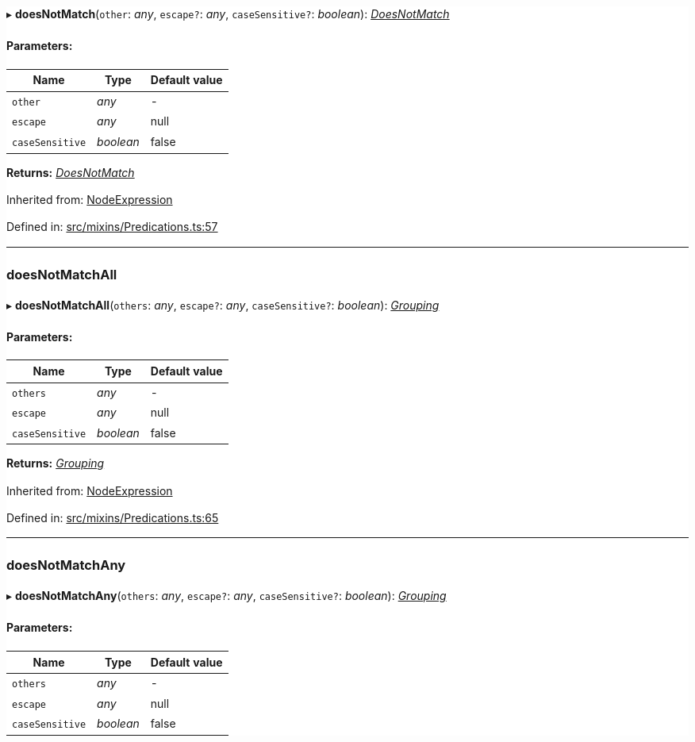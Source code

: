 ▸ **doesNotMatch**(`other`: _any_, `escape?`: _any_, `caseSensitive?`:
_boolean_): [_DoesNotMatch_](nodes.doesnotmatch.md)

#### Parameters:

| Name            | Type      | Default value |
| --------------- | --------- | ------------- |
| `other`         | _any_     | -             |
| `escape`        | _any_     | null          |
| `caseSensitive` | _boolean_ | false         |

**Returns:** [_DoesNotMatch_](nodes.doesnotmatch.md)

Inherited from: [NodeExpression](nodes.nodeexpression.md)

Defined in:
[src/mixins/Predications.ts:57](https://github.com/sequeljs/ast/blob/6632050/src/mixins/Predications.ts#L57)

---

### doesNotMatchAll

▸ **doesNotMatchAll**(`others`: _any_, `escape?`: _any_, `caseSensitive?`:
_boolean_): [_Grouping_](nodes.grouping.md)

#### Parameters:

| Name            | Type      | Default value |
| --------------- | --------- | ------------- |
| `others`        | _any_     | -             |
| `escape`        | _any_     | null          |
| `caseSensitive` | _boolean_ | false         |

**Returns:** [_Grouping_](nodes.grouping.md)

Inherited from: [NodeExpression](nodes.nodeexpression.md)

Defined in:
[src/mixins/Predications.ts:65](https://github.com/sequeljs/ast/blob/6632050/src/mixins/Predications.ts#L65)

---

### doesNotMatchAny

▸ **doesNotMatchAny**(`others`: _any_, `escape?`: _any_, `caseSensitive?`:
_boolean_): [_Grouping_](nodes.grouping.md)

#### Parameters:

| Name            | Type      | Default value |
| --------------- | --------- | ------------- |
| `others`        | _any_     | -             |
| `escape`        | _any_     | null          |
| `caseSensitive` | _boolean_ | false         |
